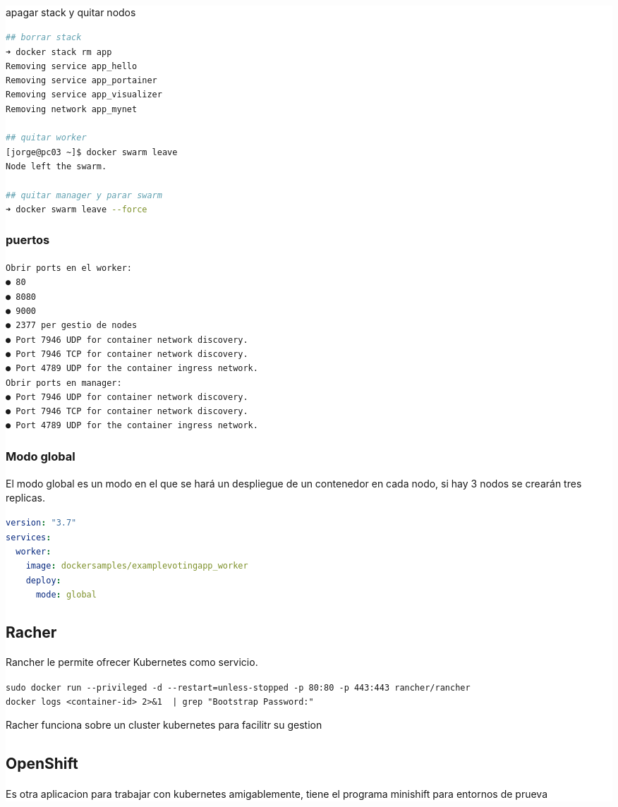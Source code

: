 apagar stack y quitar nodos

```bash
## borrar stack
➜ docker stack rm app
Removing service app_hello
Removing service app_portainer
Removing service app_visualizer
Removing network app_mynet

## quitar worker
[jorge@pc03 ~]$ docker swarm leave
Node left the swarm.

## quitar manager y parar swarm
➜ docker swarm leave --force
```

### puertos

```
Obrir ports en el worker:
● 80
● 8080
● 9000
● 2377 per gestio de nodes
● Port 7946 UDP for container network discovery.
● Port 7946 TCP for container network discovery.
● Port 4789 UDP for the container ingress network.
Obrir ports en manager:
● Port 7946 UDP for container network discovery.
● Port 7946 TCP for container network discovery.
● Port 4789 UDP for the container ingress network.
```

### Modo global

El modo global es un modo en el que se hará un despliegue de un contenedor en cada nodo,  si hay 3 nodos se crearán tres replicas.

```yaml
version: "3.7"
services:
  worker:
    image: dockersamples/examplevotingapp_worker
    deploy:
      mode: global
```

## Racher

Rancher le permite ofrecer Kubernetes como servicio.

    sudo docker run --privileged -d --restart=unless-stopped -p 80:80 -p 443:443 rancher/rancher
    docker logs <container-id> 2>&1  | grep "Bootstrap Password:"

Racher funciona sobre un cluster kubernetes para facilitr su gestion

## OpenShift

Es otra aplicacion para trabajar con kubernetes amigablemente, tiene el programa minishift para entornos de prueva